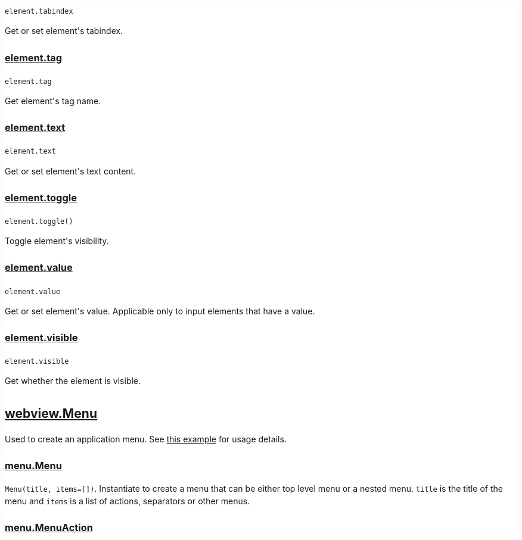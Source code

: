     
    element.tabindex

Get or set element's tabindex.

### [element.tag](https://pywebview.flowrl.com/api/#element-tag)
    
    
    element.tag

Get element's tag name.

### [element.text](https://pywebview.flowrl.com/api/#element-text)
    
    
    element.text

Get or set element's text content.

### [element.toggle](https://pywebview.flowrl.com/api/#element-toggle)
    
    
    element.toggle()

Toggle element's visibility.

### [element.value](https://pywebview.flowrl.com/api/#element-value)
    
    
    element.value

Get or set element's value. Applicable only to input elements that have a value.

### [element.visible](https://pywebview.flowrl.com/api/#element-visible)
    
    
    element.visible

Get whether the element is visible.

## [webview.Menu](https://pywebview.flowrl.com/api/#webview-menu)

Used to create an application menu. See [this example](https://pywebview.flowrl.com/examples/menu.html) for usage details.

### [menu.Menu](https://pywebview.flowrl.com/api/#menu-menu)

`Menu(title, items=[])`. Instantiate to create a menu that can be either top level menu or a nested menu. `title` is the title of the menu and `items` is a list of actions, separators or other menus.

### [menu.MenuAction](https://pywebview.flowrl.com/api/#menu-menuaction)
